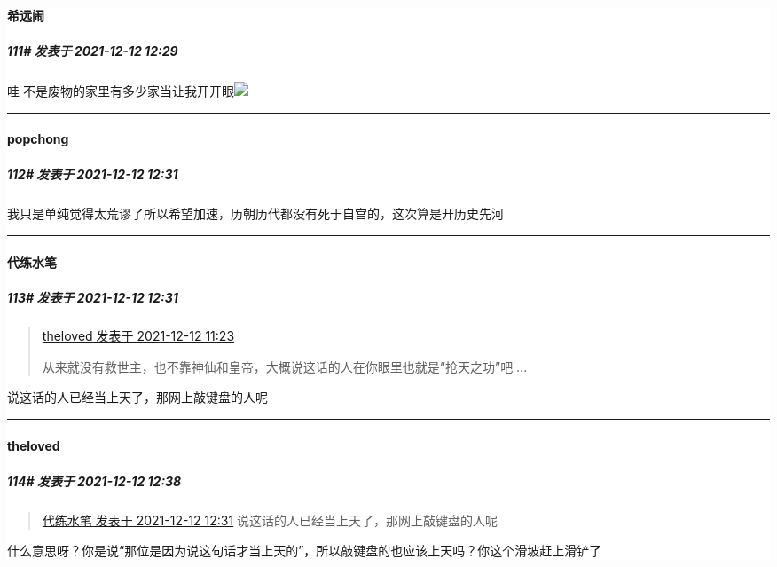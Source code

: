 ####  希远闹  
##### 111#       发表于 2021-12-12 12:29

哇 不是废物的家里有多少家当让我开开眼<img src="https://static.saraba1st.com/image/smiley/face2017/067.png" referrerpolicy="no-referrer">

*****

####  popchong  
##### 112#       发表于 2021-12-12 12:31

我只是单纯觉得太荒谬了所以希望加速，历朝历代都没有死于自宫的，这次算是开历史先河

*****

####  代练水笔  
##### 113#       发表于 2021-12-12 12:31

<blockquote><a href="httphttps://bbs.saraba1st.com/2b/forum.php?mod=redirect&amp;goto=findpost&amp;pid=53904231&amp;ptid=2042046" target="_blank">theloved 发表于 2021-12-12 11:23</a>

从来就没有救世主，也不靠神仙和皇帝，大概说这话的人在你眼里也就是“抢天之功”吧 ...</blockquote>
说这话的人已经当上天了，那网上敲键盘的人呢

*****

####  theloved  
##### 114#       发表于 2021-12-12 12:38

<blockquote><a href="httphttps://bbs.saraba1st.com/2b/forum.php?mod=redirect&amp;goto=findpost&amp;pid=53904935&amp;ptid=2042046" target="_blank">代练水笔 发表于 2021-12-12 12:31</a>
说这话的人已经当上天了，那网上敲键盘的人呢</blockquote>
什么意思呀？你是说“那位是因为说这句话才当上天的”，所以敲键盘的也应该上天吗？你这个滑坡赶上滑铲了

